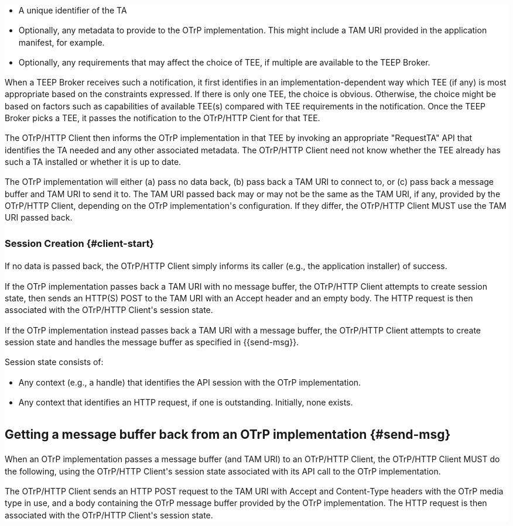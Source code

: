  - A unique identifier of the TA

 - Optionally, any metadata to provide to the OTrP implementation.  This might
   include a TAM URI provided in the application manifest, for example.

 - Optionally, any requirements that may affect the choice of TEE,
   if multiple are available to the TEEP Broker.

When a TEEP Broker receives such a notification, it first identifies
in an implementation-dependent way which TEE (if any) is most appropriate
based on the constraints expressed.  If there is only one TEE, the choice
is obvious.  Otherwise, the choice might be based on factors such as
capabilities of available TEE(s) compared with TEE requirements in the notification.
Once the TEEP Broker picks a TEE, it passes the notification to the OTrP/HTTP Cient for that TEE.

The OTrP/HTTP Client then informs the OTrP implementation in that TEE by invoking
an appropriate "RequestTA" API that identifies the TA needed and any other
associated metadata.  The OTrP/HTTP Client need not know whether the TEE already has
such a TA installed or whether it is up to date.

The OTrP implementation will either (a) pass no data back, (b) pass back a TAM URI to connect to,
or (c) pass back a message buffer and TAM URI to send it to.  The TAM URI
passed back may or may not be the same as the TAM URI, if any, provided by
the OTrP/HTTP Client, depending on the OTrP implementation's configuration.  If they differ,
the OTrP/HTTP Client MUST use the TAM URI passed back.

### Session Creation {#client-start}

If no data is passed back, the OTrP/HTTP Client simply informs its caller (e.g., the
application installer) of success.

If the OTrP implementation passes back a TAM URI with no message buffer, the OTrP/HTTP Client
attempts to create session state,
then sends an HTTP(S) POST to the TAM URI with an Accept header
and an empty body. The HTTP request is then associated with the OTrP/HTTP Client's session state.

If the OTrP implementation instead passes back a TAM URI with a message buffer, the OTrP/HTTP Client
attempts to create session state and handles the message buffer as
specified in {{send-msg}}.

Session state consists of:

 - Any context (e.g., a handle) that identifies the API session with the OTrP implementation.

 - Any context that identifies an HTTP request, if one is outstanding.  Initially, none exists.

## Getting a message buffer back from an OTrP implementation {#send-msg}

When an OTrP implementation passes a message buffer (and TAM URI) to an OTrP/HTTP Client, the
OTrP/HTTP Client MUST do the following, using the OTrP/HTTP Client's session state associated
with its API call to the OTrP implementation.

The OTrP/HTTP Client sends an HTTP POST request to the TAM URI with Accept
and Content-Type headers with the OTrP media type in use, and a body
containing the OTrP message buffer provided by the OTrP implementation.
The HTTP request is then associated with the OTrP/HTTP Client's session state.
